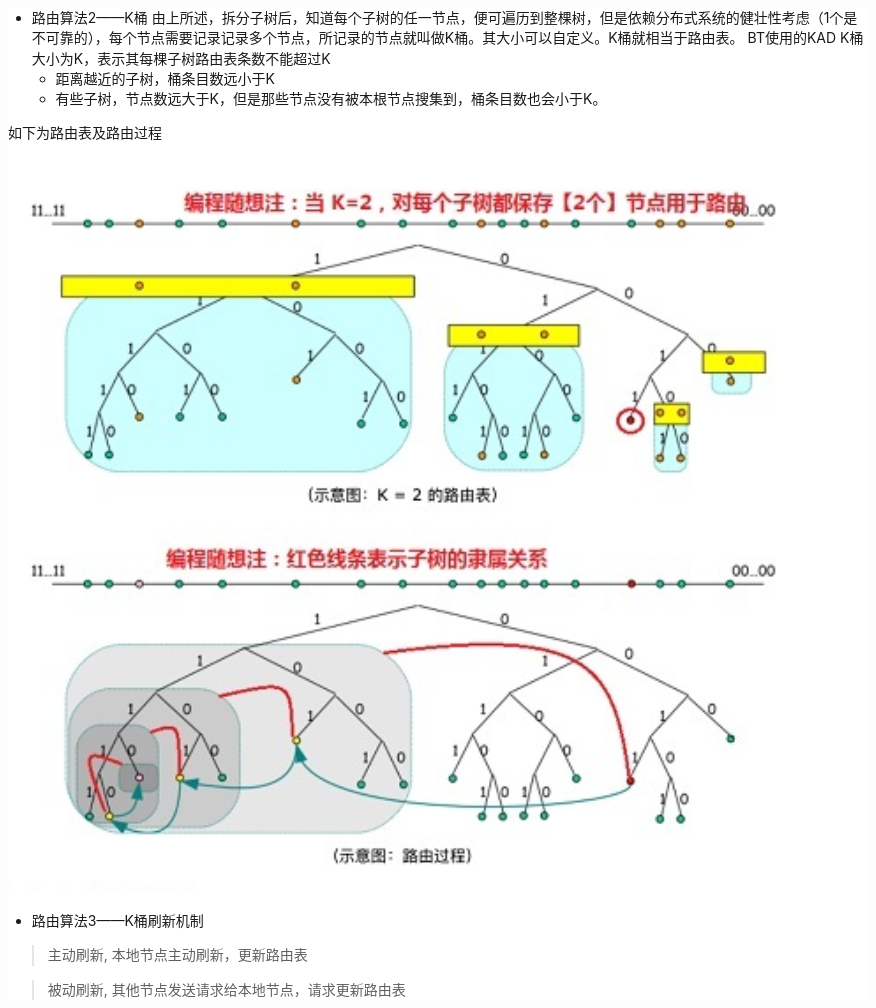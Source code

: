 - 路由算法2——K桶
由上所述，拆分子树后，知道每个子树的任一节点，便可遍历到整棵树，但是依赖分布式系统的健壮性考虑（1个是不可靠的），每个节点需要记录记录多个节点，所记录的节点就叫做K桶。其大小可以自定义。K桶就相当于路由表。
BT使用的KAD K桶大小为K，表示其每棵子树路由表条数不能超过K
	- 距离越近的子树，桶条目数远小于K
	- 有些子树，节点数远大于K，但是那些节点没有被本根节点搜集到，桶条目数也会小于K。

如下为路由表及路由过程

![](/routing/3.png) 

- 路由算法3——K桶刷新机制
> 主动刷新,  本地节点主动刷新，更新路由表

> 被动刷新, 其他节点发送请求给本地节点，请求更新路由表

